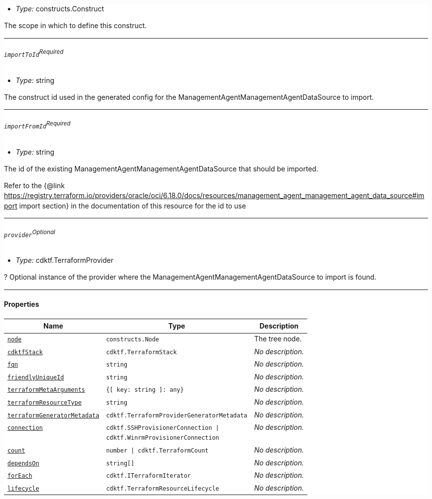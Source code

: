 - *Type:* constructs.Construct

The scope in which to define this construct.

---

###### `importToId`<sup>Required</sup> <a name="importToId" id="rhizo-co-terraform-provider-oci.managementAgentManagementAgentDataSource.ManagementAgentManagementAgentDataSource.generateConfigForImport.parameter.importToId"></a>

- *Type:* string

The construct id used in the generated config for the ManagementAgentManagementAgentDataSource to import.

---

###### `importFromId`<sup>Required</sup> <a name="importFromId" id="rhizo-co-terraform-provider-oci.managementAgentManagementAgentDataSource.ManagementAgentManagementAgentDataSource.generateConfigForImport.parameter.importFromId"></a>

- *Type:* string

The id of the existing ManagementAgentManagementAgentDataSource that should be imported.

Refer to the {@link https://registry.terraform.io/providers/oracle/oci/6.18.0/docs/resources/management_agent_management_agent_data_source#import import section} in the documentation of this resource for the id to use

---

###### `provider`<sup>Optional</sup> <a name="provider" id="rhizo-co-terraform-provider-oci.managementAgentManagementAgentDataSource.ManagementAgentManagementAgentDataSource.generateConfigForImport.parameter.provider"></a>

- *Type:* cdktf.TerraformProvider

? Optional instance of the provider where the ManagementAgentManagementAgentDataSource to import is found.

---

#### Properties <a name="Properties" id="Properties"></a>

| **Name** | **Type** | **Description** |
| --- | --- | --- |
| <code><a href="#rhizo-co-terraform-provider-oci.managementAgentManagementAgentDataSource.ManagementAgentManagementAgentDataSource.property.node">node</a></code> | <code>constructs.Node</code> | The tree node. |
| <code><a href="#rhizo-co-terraform-provider-oci.managementAgentManagementAgentDataSource.ManagementAgentManagementAgentDataSource.property.cdktfStack">cdktfStack</a></code> | <code>cdktf.TerraformStack</code> | *No description.* |
| <code><a href="#rhizo-co-terraform-provider-oci.managementAgentManagementAgentDataSource.ManagementAgentManagementAgentDataSource.property.fqn">fqn</a></code> | <code>string</code> | *No description.* |
| <code><a href="#rhizo-co-terraform-provider-oci.managementAgentManagementAgentDataSource.ManagementAgentManagementAgentDataSource.property.friendlyUniqueId">friendlyUniqueId</a></code> | <code>string</code> | *No description.* |
| <code><a href="#rhizo-co-terraform-provider-oci.managementAgentManagementAgentDataSource.ManagementAgentManagementAgentDataSource.property.terraformMetaArguments">terraformMetaArguments</a></code> | <code>{[ key: string ]: any}</code> | *No description.* |
| <code><a href="#rhizo-co-terraform-provider-oci.managementAgentManagementAgentDataSource.ManagementAgentManagementAgentDataSource.property.terraformResourceType">terraformResourceType</a></code> | <code>string</code> | *No description.* |
| <code><a href="#rhizo-co-terraform-provider-oci.managementAgentManagementAgentDataSource.ManagementAgentManagementAgentDataSource.property.terraformGeneratorMetadata">terraformGeneratorMetadata</a></code> | <code>cdktf.TerraformProviderGeneratorMetadata</code> | *No description.* |
| <code><a href="#rhizo-co-terraform-provider-oci.managementAgentManagementAgentDataSource.ManagementAgentManagementAgentDataSource.property.connection">connection</a></code> | <code>cdktf.SSHProvisionerConnection \| cdktf.WinrmProvisionerConnection</code> | *No description.* |
| <code><a href="#rhizo-co-terraform-provider-oci.managementAgentManagementAgentDataSource.ManagementAgentManagementAgentDataSource.property.count">count</a></code> | <code>number \| cdktf.TerraformCount</code> | *No description.* |
| <code><a href="#rhizo-co-terraform-provider-oci.managementAgentManagementAgentDataSource.ManagementAgentManagementAgentDataSource.property.dependsOn">dependsOn</a></code> | <code>string[]</code> | *No description.* |
| <code><a href="#rhizo-co-terraform-provider-oci.managementAgentManagementAgentDataSource.ManagementAgentManagementAgentDataSource.property.forEach">forEach</a></code> | <code>cdktf.ITerraformIterator</code> | *No description.* |
| <code><a href="#rhizo-co-terraform-provider-oci.managementAgentManagementAgentDataSource.ManagementAgentManagementAgentDataSource.property.lifecycle">lifecycle</a></code> | <code>cdktf.TerraformResourceLifecycle</code> | *No description.* |